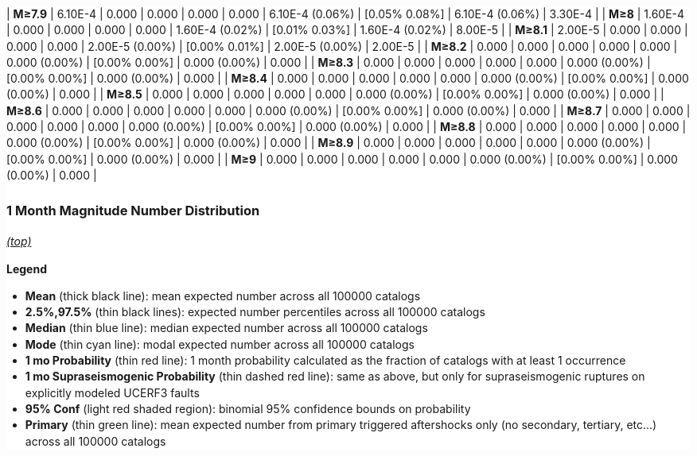| **M&ge;7.9** | 6.10E-4 | 0.000 | 0.000 | 0.000 | 0.000 | 6.10E-4 (0.06%) | [0.05% 0.08%] | 6.10E-4 (0.06%) | 3.30E-4 |
| **M&ge;8** | 1.60E-4 | 0.000 | 0.000 | 0.000 | 0.000 | 1.60E-4 (0.02%) | [0.01% 0.03%] | 1.60E-4 (0.02%) | 8.00E-5 |
| **M&ge;8.1** | 2.00E-5 | 0.000 | 0.000 | 0.000 | 0.000 | 2.00E-5 (0.00%) | [0.00% 0.01%] | 2.00E-5 (0.00%) | 2.00E-5 |
| **M&ge;8.2** | 0.000 | 0.000 | 0.000 | 0.000 | 0.000 | 0.000 (0.00%) | [0.00% 0.00%] | 0.000 (0.00%) | 0.000 |
| **M&ge;8.3** | 0.000 | 0.000 | 0.000 | 0.000 | 0.000 | 0.000 (0.00%) | [0.00% 0.00%] | 0.000 (0.00%) | 0.000 |
| **M&ge;8.4** | 0.000 | 0.000 | 0.000 | 0.000 | 0.000 | 0.000 (0.00%) | [0.00% 0.00%] | 0.000 (0.00%) | 0.000 |
| **M&ge;8.5** | 0.000 | 0.000 | 0.000 | 0.000 | 0.000 | 0.000 (0.00%) | [0.00% 0.00%] | 0.000 (0.00%) | 0.000 |
| **M&ge;8.6** | 0.000 | 0.000 | 0.000 | 0.000 | 0.000 | 0.000 (0.00%) | [0.00% 0.00%] | 0.000 (0.00%) | 0.000 |
| **M&ge;8.7** | 0.000 | 0.000 | 0.000 | 0.000 | 0.000 | 0.000 (0.00%) | [0.00% 0.00%] | 0.000 (0.00%) | 0.000 |
| **M&ge;8.8** | 0.000 | 0.000 | 0.000 | 0.000 | 0.000 | 0.000 (0.00%) | [0.00% 0.00%] | 0.000 (0.00%) | 0.000 |
| **M&ge;8.9** | 0.000 | 0.000 | 0.000 | 0.000 | 0.000 | 0.000 (0.00%) | [0.00% 0.00%] | 0.000 (0.00%) | 0.000 |
| **M&ge;9** | 0.000 | 0.000 | 0.000 | 0.000 | 0.000 | 0.000 (0.00%) | [0.00% 0.00%] | 0.000 (0.00%) | 0.000 |

### 1 Month Magnitude Number Distribution
*[(top)](#table-of-contents)*

**Legend**
* **Mean** (thick black line): mean expected number across all 100000 catalogs
* **2.5%,97.5%** (thin black lines): expected number percentiles across all 100000 catalogs
* **Median** (thin blue line): median expected number across all 100000 catalogs
* **Mode** (thin cyan line): modal expected number across all 100000 catalogs
* **1 mo Probability** (thin red line): 1 month probability calculated as the fraction of catalogs with at least 1 occurrence
* **1 mo Supraseismogenic Probability** (thin dashed red line): same as above, but only for supraseismogenic ruptures on explicitly modeled UCERF3 faults
* **95% Conf** (light red shaded region): binomial 95% confidence bounds on probability
* **Primary** (thin green line): mean expected number from primary triggered aftershocks only (no secondary, tertiary, etc...) across all 100000 catalogs
